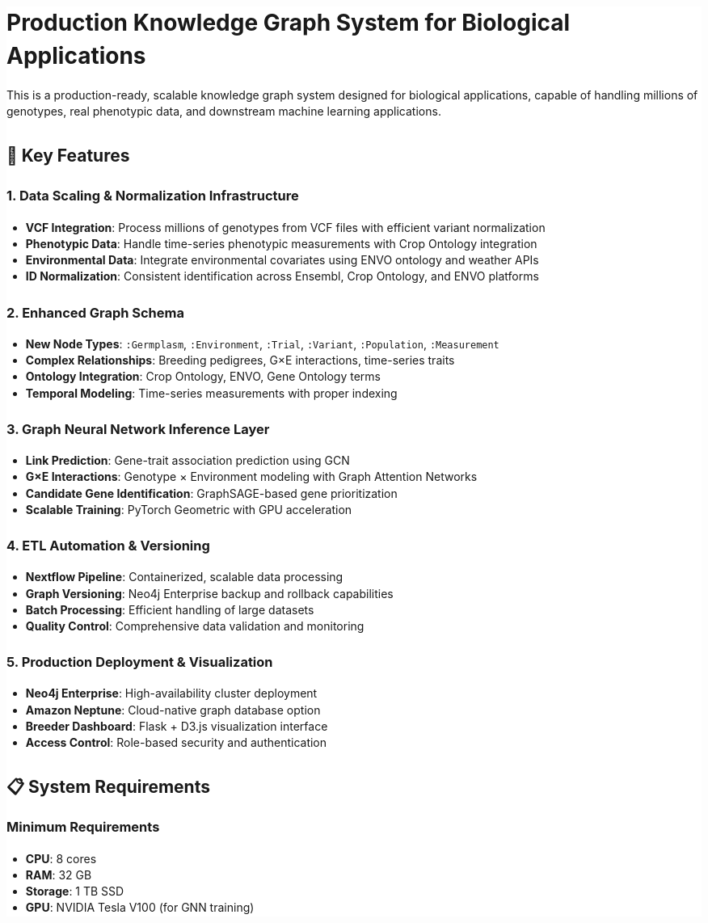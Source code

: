 # Production Knowledge Graph System for Biological Applications

This is a production-ready, scalable knowledge graph system designed for biological applications, capable of handling millions of genotypes, real phenotypic data, and downstream machine learning applications.

## 🚀 Key Features

### 1. **Data Scaling & Normalization Infrastructure**
- **VCF Integration**: Process millions of genotypes from VCF files with efficient variant normalization
- **Phenotypic Data**: Handle time-series phenotypic measurements with Crop Ontology integration
- **Environmental Data**: Integrate environmental covariates using ENVO ontology and weather APIs
- **ID Normalization**: Consistent identification across Ensembl, Crop Ontology, and ENVO platforms

### 2. **Enhanced Graph Schema**
- **New Node Types**: `:Germplasm`, `:Environment`, `:Trial`, `:Variant`, `:Population`, `:Measurement`
- **Complex Relationships**: Breeding pedigrees, G×E interactions, time-series traits
- **Ontology Integration**: Crop Ontology, ENVO, Gene Ontology terms
- **Temporal Modeling**: Time-series measurements with proper indexing

### 3. **Graph Neural Network Inference Layer**
- **Link Prediction**: Gene-trait association prediction using GCN
- **G×E Interactions**: Genotype × Environment modeling with Graph Attention Networks
- **Candidate Gene Identification**: GraphSAGE-based gene prioritization
- **Scalable Training**: PyTorch Geometric with GPU acceleration

### 4. **ETL Automation & Versioning**
- **Nextflow Pipeline**: Containerized, scalable data processing
- **Graph Versioning**: Neo4j Enterprise backup and rollback capabilities
- **Batch Processing**: Efficient handling of large datasets
- **Quality Control**: Comprehensive data validation and monitoring

### 5. **Production Deployment & Visualization**
- **Neo4j Enterprise**: High-availability cluster deployment
- **Amazon Neptune**: Cloud-native graph database option
- **Breeder Dashboard**: Flask + D3.js visualization interface
- **Access Control**: Role-based security and authentication

## 📋 System Requirements

### Minimum Requirements
- **CPU**: 8 cores
- **RAM**: 32 GB
- **Storage**: 1 TB SSD
- **GPU**: NVIDIA Tesla V100 (for GNN training)
